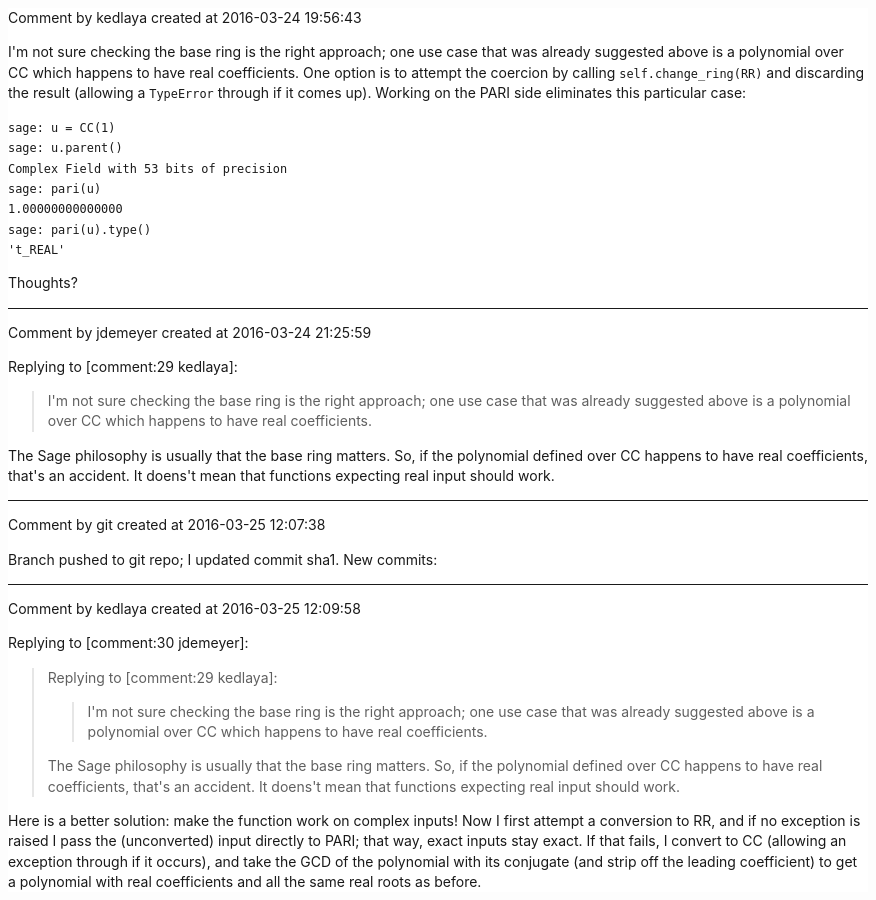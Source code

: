 
Comment by kedlaya created at 2016-03-24 19:56:43

I'm not sure checking the base ring is the right approach; one use case that was already suggested above is a polynomial over CC which happens to have real coefficients. One option is to attempt the coercion by calling `self.change_ring(RR)` and discarding the result (allowing a `TypeError` through if it comes up). Working on the PARI side eliminates this particular case:

```
sage: u = CC(1)
sage: u.parent()
Complex Field with 53 bits of precision
sage: pari(u)
1.00000000000000
sage: pari(u).type()
't_REAL'
```

Thoughts?


---

Comment by jdemeyer created at 2016-03-24 21:25:59

Replying to [comment:29 kedlaya]:
> I'm not sure checking the base ring is the right approach; one use case that was already suggested above is a polynomial over CC which happens to have real coefficients.

The Sage philosophy is usually that the base ring matters. So, if the polynomial defined over CC happens to have real coefficients, that's an accident. It doens't mean that functions expecting real input should work.


---

Comment by git created at 2016-03-25 12:07:38

Branch pushed to git repo; I updated commit sha1. New commits:


---

Comment by kedlaya created at 2016-03-25 12:09:58

Replying to [comment:30 jdemeyer]:
> Replying to [comment:29 kedlaya]:
> > I'm not sure checking the base ring is the right approach; one use case that was already suggested above is a polynomial over CC which happens to have real coefficients.
> 
> The Sage philosophy is usually that the base ring matters. So, if the polynomial defined over CC happens to have real coefficients, that's an accident. It doens't mean that functions expecting real input should work.

Here is a better solution: make the function work on complex inputs! Now I first attempt a conversion to RR, and if no exception is raised I pass the (unconverted) input directly to PARI; that way, exact inputs stay exact. If that fails, I convert to CC (allowing an exception through if it occurs), and take the GCD of the polynomial with its conjugate (and strip off the leading coefficient) to get a polynomial with real coefficients and all the same real roots as before.

